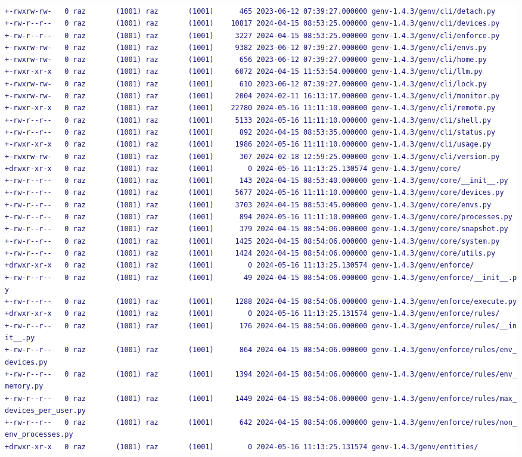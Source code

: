```diff
+-rwxrw-rw-   0 raz       (1001) raz       (1001)      465 2023-06-12 07:39:27.000000 genv-1.4.3/genv/cli/detach.py
+-rw-r--r--   0 raz       (1001) raz       (1001)    10817 2024-04-15 08:53:25.000000 genv-1.4.3/genv/cli/devices.py
+-rw-r--r--   0 raz       (1001) raz       (1001)     3227 2024-04-15 08:53:25.000000 genv-1.4.3/genv/cli/enforce.py
+-rwxrw-rw-   0 raz       (1001) raz       (1001)     9382 2023-06-12 07:39:27.000000 genv-1.4.3/genv/cli/envs.py
+-rwxrw-rw-   0 raz       (1001) raz       (1001)      656 2023-06-12 07:39:27.000000 genv-1.4.3/genv/cli/home.py
+-rwxr-xr-x   0 raz       (1001) raz       (1001)     6072 2024-04-15 11:53:54.000000 genv-1.4.3/genv/cli/llm.py
+-rwxrw-rw-   0 raz       (1001) raz       (1001)      610 2023-06-12 07:39:27.000000 genv-1.4.3/genv/cli/lock.py
+-rwxrw-rw-   0 raz       (1001) raz       (1001)     2004 2024-02-11 16:13:17.000000 genv-1.4.3/genv/cli/monitor.py
+-rwxr-xr-x   0 raz       (1001) raz       (1001)    22780 2024-05-16 11:11:10.000000 genv-1.4.3/genv/cli/remote.py
+-rw-r--r--   0 raz       (1001) raz       (1001)     5133 2024-05-16 11:11:10.000000 genv-1.4.3/genv/cli/shell.py
+-rw-r--r--   0 raz       (1001) raz       (1001)      892 2024-04-15 08:53:35.000000 genv-1.4.3/genv/cli/status.py
+-rwxr-xr-x   0 raz       (1001) raz       (1001)     1986 2024-05-16 11:11:10.000000 genv-1.4.3/genv/cli/usage.py
+-rwxrw-rw-   0 raz       (1001) raz       (1001)      307 2024-02-18 12:59:25.000000 genv-1.4.3/genv/cli/version.py
+drwxr-xr-x   0 raz       (1001) raz       (1001)        0 2024-05-16 11:13:25.130574 genv-1.4.3/genv/core/
+-rw-r--r--   0 raz       (1001) raz       (1001)      143 2024-04-15 08:53:40.000000 genv-1.4.3/genv/core/__init__.py
+-rw-r--r--   0 raz       (1001) raz       (1001)     5677 2024-05-16 11:11:10.000000 genv-1.4.3/genv/core/devices.py
+-rw-r--r--   0 raz       (1001) raz       (1001)     3703 2024-04-15 08:53:45.000000 genv-1.4.3/genv/core/envs.py
+-rw-r--r--   0 raz       (1001) raz       (1001)      894 2024-05-16 11:11:10.000000 genv-1.4.3/genv/core/processes.py
+-rw-r--r--   0 raz       (1001) raz       (1001)      379 2024-04-15 08:54:06.000000 genv-1.4.3/genv/core/snapshot.py
+-rw-r--r--   0 raz       (1001) raz       (1001)     1425 2024-04-15 08:54:06.000000 genv-1.4.3/genv/core/system.py
+-rw-r--r--   0 raz       (1001) raz       (1001)     1424 2024-04-15 08:54:06.000000 genv-1.4.3/genv/core/utils.py
+drwxr-xr-x   0 raz       (1001) raz       (1001)        0 2024-05-16 11:13:25.130574 genv-1.4.3/genv/enforce/
+-rw-r--r--   0 raz       (1001) raz       (1001)       49 2024-04-15 08:54:06.000000 genv-1.4.3/genv/enforce/__init__.py
+-rw-r--r--   0 raz       (1001) raz       (1001)     1288 2024-04-15 08:54:06.000000 genv-1.4.3/genv/enforce/execute.py
+drwxr-xr-x   0 raz       (1001) raz       (1001)        0 2024-05-16 11:13:25.131574 genv-1.4.3/genv/enforce/rules/
+-rw-r--r--   0 raz       (1001) raz       (1001)      176 2024-04-15 08:54:06.000000 genv-1.4.3/genv/enforce/rules/__init__.py
+-rw-r--r--   0 raz       (1001) raz       (1001)      864 2024-04-15 08:54:06.000000 genv-1.4.3/genv/enforce/rules/env_devices.py
+-rw-r--r--   0 raz       (1001) raz       (1001)     1394 2024-04-15 08:54:06.000000 genv-1.4.3/genv/enforce/rules/env_memory.py
+-rw-r--r--   0 raz       (1001) raz       (1001)     1449 2024-04-15 08:54:06.000000 genv-1.4.3/genv/enforce/rules/max_devices_per_user.py
+-rw-r--r--   0 raz       (1001) raz       (1001)      642 2024-04-15 08:54:06.000000 genv-1.4.3/genv/enforce/rules/non_env_processes.py
+drwxr-xr-x   0 raz       (1001) raz       (1001)        0 2024-05-16 11:13:25.131574 genv-1.4.3/genv/entities/
```